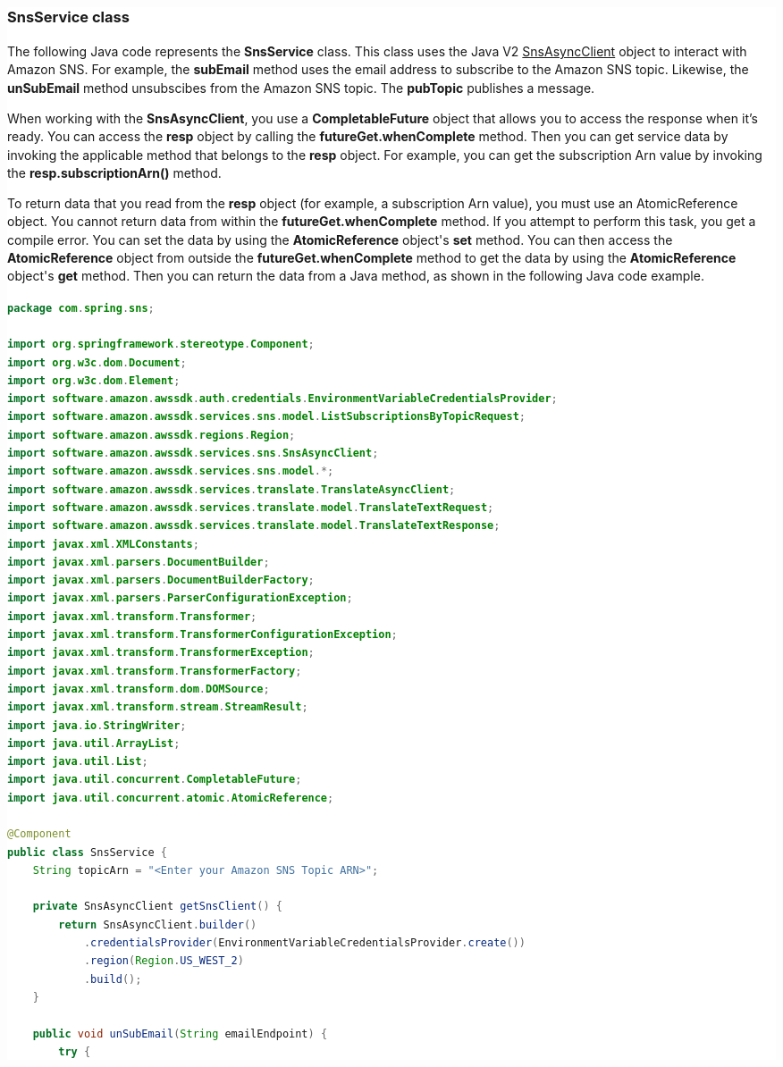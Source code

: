 ### SnsService class

The following Java code represents the **SnsService** class. This class uses the Java V2 [SnsAsyncClient](https://sdk.amazonaws.com/java/api/latest/software/amazon/awssdk/services/sns/SnsAsyncClient.html) object to interact with Amazon SNS. For example, the **subEmail** method uses the email address to subscribe to the Amazon SNS topic. Likewise, the **unSubEmail** method unsubscibes from the Amazon SNS topic. The **pubTopic** publishes a message.

When working with the **SnsAsyncClient**, you use a **CompletableFuture** object that allows you to access the response when it’s ready. You can access the **resp** object by calling the **futureGet.whenComplete** method. Then you can get service data by invoking the applicable method that belongs to the **resp** object. For example, you can get the subscription Arn value by invoking the **resp.subscriptionArn()** method. 

To return data that you read from the **resp** object (for example, a subscription Arn value), you must use an AtomicReference object. You cannot return data from within the **futureGet.whenComplete** method. If you attempt to perform this task, you get a compile error. You can set the data by using the **AtomicReference** object's **set** method. You can then access the **AtomicReference** object from outside the **futureGet.whenComplete** method to get the data by using the **AtomicReference** object's **get** method. Then you can return the data from a Java method, as shown in the following Java code example.

```java
package com.spring.sns;

import org.springframework.stereotype.Component;
import org.w3c.dom.Document;
import org.w3c.dom.Element;
import software.amazon.awssdk.auth.credentials.EnvironmentVariableCredentialsProvider;
import software.amazon.awssdk.services.sns.model.ListSubscriptionsByTopicRequest;
import software.amazon.awssdk.regions.Region;
import software.amazon.awssdk.services.sns.SnsAsyncClient;
import software.amazon.awssdk.services.sns.model.*;
import software.amazon.awssdk.services.translate.TranslateAsyncClient;
import software.amazon.awssdk.services.translate.model.TranslateTextRequest;
import software.amazon.awssdk.services.translate.model.TranslateTextResponse;
import javax.xml.XMLConstants;
import javax.xml.parsers.DocumentBuilder;
import javax.xml.parsers.DocumentBuilderFactory;
import javax.xml.parsers.ParserConfigurationException;
import javax.xml.transform.Transformer;
import javax.xml.transform.TransformerConfigurationException;
import javax.xml.transform.TransformerException;
import javax.xml.transform.TransformerFactory;
import javax.xml.transform.dom.DOMSource;
import javax.xml.transform.stream.StreamResult;
import java.io.StringWriter;
import java.util.ArrayList;
import java.util.List;
import java.util.concurrent.CompletableFuture;
import java.util.concurrent.atomic.AtomicReference;

@Component
public class SnsService {
    String topicArn = "<Enter your Amazon SNS Topic ARN>";

    private SnsAsyncClient getSnsClient() {
        return SnsAsyncClient.builder()
            .credentialsProvider(EnvironmentVariableCredentialsProvider.create())
            .region(Region.US_WEST_2)
            .build();
    }

    public void unSubEmail(String emailEndpoint) {
        try {
```